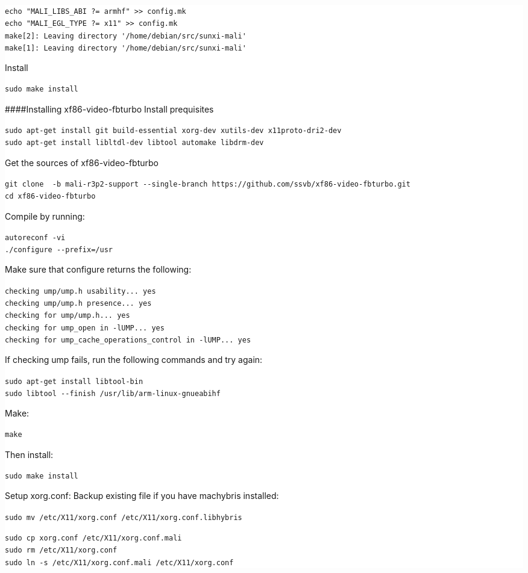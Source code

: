 ```
echo "MALI_LIBS_ABI ?= armhf" >> config.mk
echo "MALI_EGL_TYPE ?= x11" >> config.mk
make[2]: Leaving directory '/home/debian/src/sunxi-mali'
make[1]: Leaving directory '/home/debian/src/sunxi-mali'
```

Install
```
sudo make install
```
####Installing xf86-video-fbturbo
Install prequisites
```
sudo apt-get install git build-essential xorg-dev xutils-dev x11proto-dri2-dev
sudo apt-get install libltdl-dev libtool automake libdrm-dev
```
Get the sources of xf86-video-fbturbo
```
git clone  -b mali-r3p2-support --single-branch https://github.com/ssvb/xf86-video-fbturbo.git
cd xf86-video-fbturbo
```
Compile by running:
```
autoreconf -vi
./configure --prefix=/usr
```
Make sure that configure returns the following:
```
checking ump/ump.h usability... yes
checking ump/ump.h presence... yes
checking for ump/ump.h... yes
checking for ump_open in -lUMP... yes
checking for ump_cache_operations_control in -lUMP... yes
```
If checking ump fails, run the following commands and try again:
```
sudo apt-get install libtool-bin
sudo libtool --finish /usr/lib/arm-linux-gnueabihf
```

Make:
```
make
```
Then install:
```
sudo make install
```
Setup xorg.conf:
Backup existing file if you have machybris installed:
```
sudo mv /etc/X11/xorg.conf /etc/X11/xorg.conf.libhybris
```

```
sudo cp xorg.conf /etc/X11/xorg.conf.mali
sudo rm /etc/X11/xorg.conf
sudo ln -s /etc/X11/xorg.conf.mali /etc/X11/xorg.conf
```

